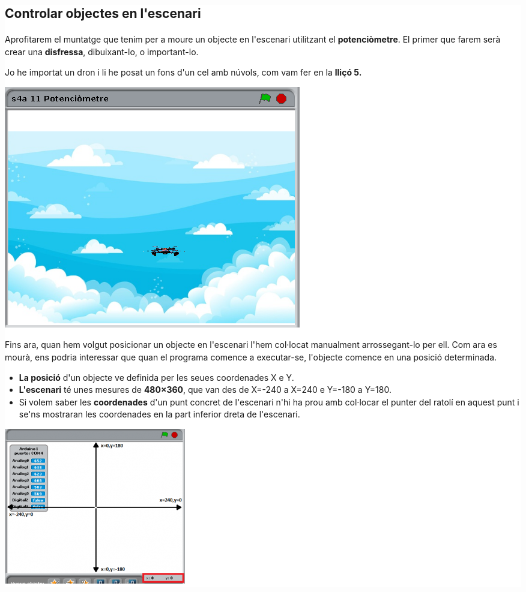 ## Controlar objectes en l'escenari

Aprofitarem el muntatge que tenim per a moure un objecte en l'escenari utilitzant el **potenciòmetre**. El primer que farem serà crear una **disfressa**, dibuixant-lo, o important-lo.

Jo he importat un dron i li he posat un fons d'un cel amb núvols, com vam fer en la **lliçó 5.**

![Escenari amb dron](Imatges/s4a_11_05.png)

Fins ara, quan hem volgut posicionar un objecte en l'escenari l'hem col·locat manualment arrossegant-lo per ell. Com ara es mourà, ens podria interessar que quan el programa comence a executar-se, l'objecte comence en una posició determinada.

- **La posició** d'un objecte ve definida per les seues coordenades X e Y.
- **L'escenari** té unes mesures de **480×360**, que van des de X=-240 a X=240 e Y=-180 a Y=180.
- Si volem saber les **coordenades** d'un punt concret de l'escenari n'hi ha prou amb col·locar el punter del ratolí en aquest punt i se'ns mostraran les coordenades en la part inferior dreta de l'escenari.

![Coordenades de l'escenari](Imatges/s4a_11_06.png)
